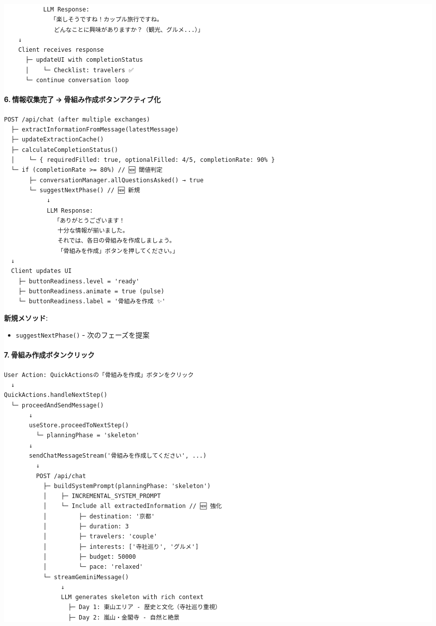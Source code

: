 ```
           LLM Response: 
             「楽しそうですね！カップル旅行ですね。
              どんなことに興味がありますか？（観光、グルメ...）」
    ↓
    Client receives response
      ├─ updateUI with completionStatus
      │    └─ Checklist: travelers ✅
      └─ continue conversation loop
```

#### 6. 情報収集完了 → 骨組み作成ボタンアクティブ化

```
POST /api/chat (after multiple exchanges)
  ├─ extractInformationFromMessage(latestMessage)
  ├─ updateExtractionCache()
  ├─ calculateCompletionStatus()
  │    └─ { requiredFilled: true, optionalFilled: 4/5, completionRate: 90% }
  └─ if (completionRate >= 80%) // 🆕 閾値判定
       ├─ conversationManager.allQuestionsAsked() → true
       └─ suggestNextPhase() // 🆕 新規
            ↓
            LLM Response: 
              「ありがとうございます！
               十分な情報が揃いました。
               それでは、各日の骨組みを作成しましょう。
               「骨組みを作成」ボタンを押してください。」
  ↓
  Client updates UI
    ├─ buttonReadiness.level = 'ready'
    ├─ buttonReadiness.animate = true (pulse)
    └─ buttonReadiness.label = '骨組みを作成 ✨'
```

**新規メソッド**:
- `suggestNextPhase()` - 次のフェーズを提案

#### 7. 骨組み作成ボタンクリック

```
User Action: QuickActionsの「骨組みを作成」ボタンをクリック
  ↓
QuickActions.handleNextStep()
  └─ proceedAndSendMessage()
       ↓
       useStore.proceedToNextStep()
         └─ planningPhase = 'skeleton'
       ↓
       sendChatMessageStream('骨組みを作成してください', ...)
         ↓
         POST /api/chat
           ├─ buildSystemPrompt(planningPhase: 'skeleton')
           │    ├─ INCREMENTAL_SYSTEM_PROMPT
           │    └─ Include all extractedInformation // 🆕 強化
           │         ├─ destination: '京都'
           │         ├─ duration: 3
           │         ├─ travelers: 'couple'
           │         ├─ interests: ['寺社巡り', 'グルメ']
           │         ├─ budget: 50000
           │         └─ pace: 'relaxed'
           └─ streamGeminiMessage()
                ↓
                LLM generates skeleton with rich context
                  ├─ Day 1: 東山エリア - 歴史と文化（寺社巡り重視）
                  ├─ Day 2: 嵐山・金閣寺 - 自然と絶景
```